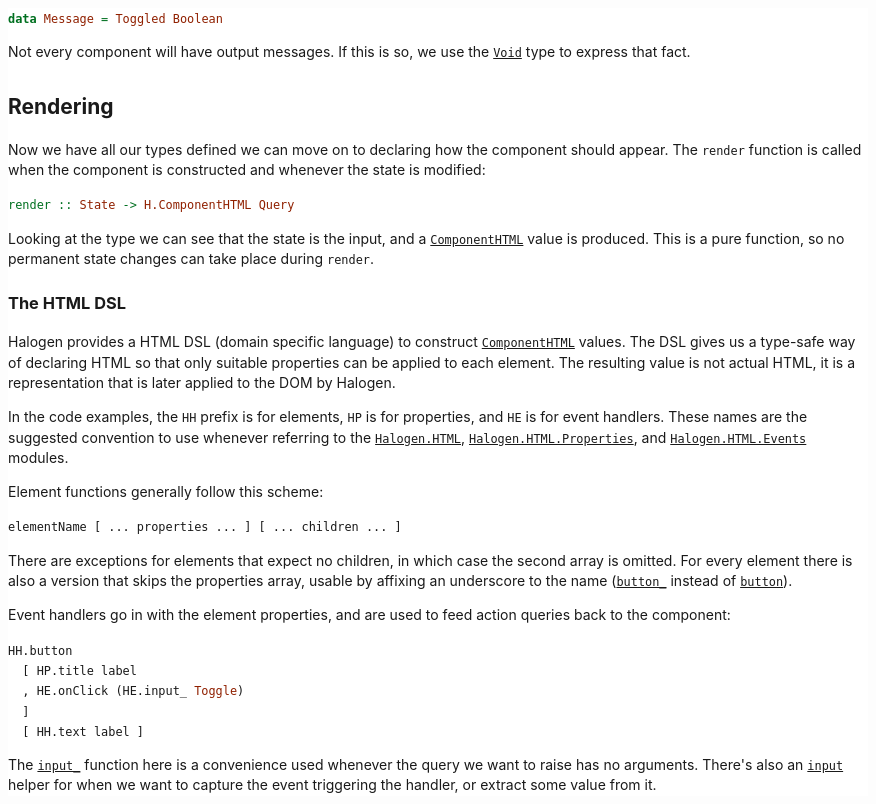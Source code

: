 ``` purescript
data Message = Toggled Boolean
```

Not every component will have output messages. If this is so, we use the [`Void`][Data.Void] type to express that fact.

## Rendering

Now we have all our types defined we can move on to declaring how the component should appear. The `render` function is called when the component is constructed and whenever the state is modified:

``` purescript
render :: State -> H.ComponentHTML Query
```

Looking at the type we can see that the state is the input, and a [`ComponentHTML`][Halogen.Component.ComponentHTML] value is produced. This is a pure function, so no permanent state changes can take place during `render`.

### The HTML DSL

Halogen provides a HTML DSL (domain specific language) to construct [`ComponentHTML`][Halogen.Component.ComponentHTML] values. The DSL gives us a type-safe way of declaring HTML so that only suitable properties can be applied to each element. The resulting value is not actual HTML, it is a representation that is later applied to the DOM by Halogen.

In the code examples, the `HH` prefix is for elements, `HP` is for properties, and `HE` is for event handlers. These names are the suggested convention to use whenever referring to the [`Halogen.HTML`][Halogen.HTML], [`Halogen.HTML.Properties`][Halogen.HTML.Properties], and [`Halogen.HTML.Events`][Halogen.HTML.Events] modules.

Element functions generally follow this scheme:

```
elementName [ ... properties ... ] [ ... children ... ]
```

There are exceptions for elements that expect no children, in which case the second array is omitted. For every element there is also a version that skips the properties array, usable by affixing an underscore to the name ([`button_`][Halogen.HTML.Elements.button_] instead of [`button`][Halogen.HTML.Elements.button]).

Event handlers go in with the element properties, and are used to feed action queries back to the component:

``` purescript
HH.button
  [ HP.title label
  , HE.onClick (HE.input_ Toggle)
  ]
  [ HH.text label ]
```

The [`input_`][Halogen.HTML.Events.input_] function here is a convenience used whenever the query we want to raise has no arguments. There's also an [`input`][Halogen.HTML.Events.input] helper for when we want to capture the event triggering the handler, or extract some value from it.


[Control.Monad.State.Class.get]: https://pursuit.purescript.org/packages/purescript-transformers/2.0.2/docs/Control.Monad.State.Class#v:get "Control.Monad.State.Class.get"
[Control.Monad.State.Class.gets]: https://pursuit.purescript.org/packages/purescript-transformers/2.0.2/docs/Control.Monad.State.Class#v:gets "Control.Monad.State.Class.gets"
[Control.Monad.State.Class.modify]: https://pursuit.purescript.org/packages/purescript-transformers/2.0.2/docs/Control.Monad.State.Class#v:modify "Control.Monad.State.Class.modify"
[Control.Monad.State.Class.MonadState]: https://pursuit.purescript.org/packages/purescript-transformers/2.0.2/docs/Control.Monad.State.Class#t:MonadState "Control.Monad.State.Class.MonadState"
[Control.Monad.State.Class.put]: https://pursuit.purescript.org/packages/purescript-transformers/2.0.2/docs/Control.Monad.State.Class#v:put "Control.Monad.State.Class.put"
[Data.NaturalTransformation]: https://pursuit.purescript.org/packages/purescript-prelude/2.1.0/docs/Data.NaturalTransformation "Data.NaturalTransformation"
[Data.Void]: https://pursuit.purescript.org/packages/purescript-prelude/2.1.0/docs/Data.Void "Data.Void"
[Halogen.Component.component]: # "Halogen.Component.component"
[Halogen.Component.Component]: # "Halogen.Component.Component"
[Halogen.Component.ComponentHTML]: # "Halogen.Component.ComponentHTML"
[Halogen.Component.ComponentSpec]: # "Halogen.Component.ComponentSpec"
[Halogen.HTML.Core.HTML]: # "Halogen.HTML.Core.HTML"
[Halogen.HTML.Elements.button_]: # "Halogen.HTML.Elements.button_"
[Halogen.HTML.Elements.button]: # "Halogen.HTML.Elements.button"
[Halogen.HTML.Events.input_]: # "Halogen.HTML.Events.input_"
[Halogen.HTML.Events.input]: # "Halogen.HTML.Events.input"
[Halogen.HTML.Events]: # "Halogen.HTML.Events"
[Halogen.HTML.Properties]: # "Halogen.HTML.Properties"
[Halogen.HTML]: # "Halogen.HTML"
[Halogen.Query.HalogenM.HalogenM]: # "Halogen.Query.HalogenM.HalogenM"
[Halogen.Query.HalogenM.raise]: # "Halogen.Query.HalogenM.raise"